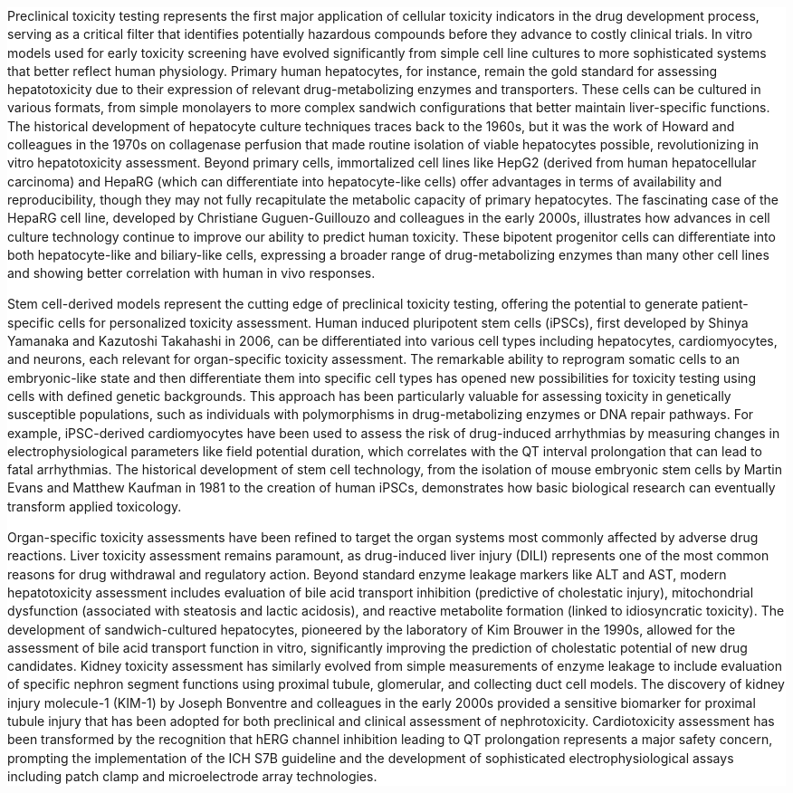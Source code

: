 Preclinical toxicity testing represents the first major application of cellular toxicity indicators in the drug development process, serving as a critical filter that identifies potentially hazardous compounds before they advance to costly clinical trials. In vitro models used for early toxicity screening have evolved significantly from simple cell line cultures to more sophisticated systems that better reflect human physiology. Primary human hepatocytes, for instance, remain the gold standard for assessing hepatotoxicity due to their expression of relevant drug-metabolizing enzymes and transporters. These cells can be cultured in various formats, from simple monolayers to more complex sandwich configurations that better maintain liver-specific functions. The historical development of hepatocyte culture techniques traces back to the 1960s, but it was the work of Howard and colleagues in the 1970s on collagenase perfusion that made routine isolation of viable hepatocytes possible, revolutionizing in vitro hepatotoxicity assessment. Beyond primary cells, immortalized cell lines like HepG2 (derived from human hepatocellular carcinoma) and HepaRG (which can differentiate into hepatocyte-like cells) offer advantages in terms of availability and reproducibility, though they may not fully recapitulate the metabolic capacity of primary hepatocytes. The fascinating case of the HepaRG cell line, developed by Christiane Guguen-Guillouzo and colleagues in the early 2000s, illustrates how advances in cell culture technology continue to improve our ability to predict human toxicity. These bipotent progenitor cells can differentiate into both hepatocyte-like and biliary-like cells, expressing a broader range of drug-metabolizing enzymes than many other cell lines and showing better correlation with human in vivo responses.

Stem cell-derived models represent the cutting edge of preclinical toxicity testing, offering the potential to generate patient-specific cells for personalized toxicity assessment. Human induced pluripotent stem cells (iPSCs), first developed by Shinya Yamanaka and Kazutoshi Takahashi in 2006, can be differentiated into various cell types including hepatocytes, cardiomyocytes, and neurons, each relevant for organ-specific toxicity assessment. The remarkable ability to reprogram somatic cells to an embryonic-like state and then differentiate them into specific cell types has opened new possibilities for toxicity testing using cells with defined genetic backgrounds. This approach has been particularly valuable for assessing toxicity in genetically susceptible populations, such as individuals with polymorphisms in drug-metabolizing enzymes or DNA repair pathways. For example, iPSC-derived cardiomyocytes have been used to assess the risk of drug-induced arrhythmias by measuring changes in electrophysiological parameters like field potential duration, which correlates with the QT interval prolongation that can lead to fatal arrhythmias. The historical development of stem cell technology, from the isolation of mouse embryonic stem cells by Martin Evans and Matthew Kaufman in 1981 to the creation of human iPSCs, demonstrates how basic biological research can eventually transform applied toxicology.

Organ-specific toxicity assessments have been refined to target the organ systems most commonly affected by adverse drug reactions. Liver toxicity assessment remains paramount, as drug-induced liver injury (DILI) represents one of the most common reasons for drug withdrawal and regulatory action. Beyond standard enzyme leakage markers like ALT and AST, modern hepatotoxicity assessment includes evaluation of bile acid transport inhibition (predictive of cholestatic injury), mitochondrial dysfunction (associated with steatosis and lactic acidosis), and reactive metabolite formation (linked to idiosyncratic toxicity). The development of sandwich-cultured hepatocytes, pioneered by the laboratory of Kim Brouwer in the 1990s, allowed for the assessment of bile acid transport function in vitro, significantly improving the prediction of cholestatic potential of new drug candidates. Kidney toxicity assessment has similarly evolved from simple measurements of enzyme leakage to include evaluation of specific nephron segment functions using proximal tubule, glomerular, and collecting duct cell models. The discovery of kidney injury molecule-1 (KIM-1) by Joseph Bonventre and colleagues in the early 2000s provided a sensitive biomarker for proximal tubule injury that has been adopted for both preclinical and clinical assessment of nephrotoxicity. Cardiotoxicity assessment has been transformed by the recognition that hERG channel inhibition leading to QT prolongation represents a major safety concern, prompting the implementation of the ICH S7B guideline and the development of sophisticated electrophysiological assays including patch clamp and microelectrode array technologies.
